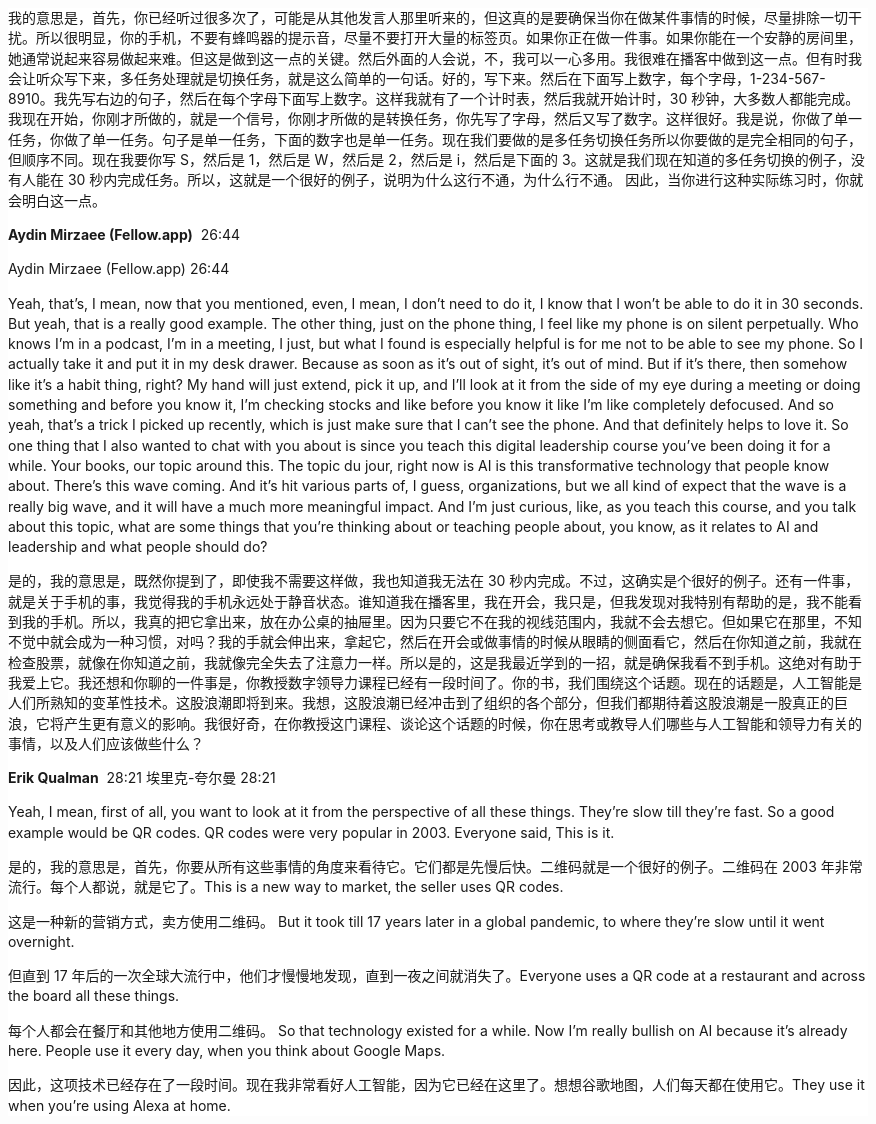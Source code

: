 我的意思是，首先，你已经听过很多次了，可能是从其他发言人那里听来的，但这真的是要确保当你在做某件事情的时候，尽量排除一切干扰。所以很明显，你的手机，不要有蜂鸣器的提示音，尽量不要打开大量的标签页。如果你正在做一件事。如果你能在一个安静的房间里，她通常说起来容易做起来难。但这是做到这一点的关键。然后外面的人会说，不，我可以一心多用。我很难在播客中做到这一点。但有时我会让听众写下来，多任务处理就是切换任务，就是这么简单的一句话。好的，写下来。然后在下面写上数字，每个字母，1-234-567-8910。我先写右边的句子，然后在每个字母下面写上数字。这样我就有了一个计时表，然后我就开始计时，30 秒钟，大多数人都能完成。我现在开始，你刚才所做的，就是一个信号，你刚才所做的是转换任务，你先写了字母，然后又写了数字。这样很好。我是说，你做了单一任务，你做了单一任务。句子是单一任务，下面的数字也是单一任务。现在我们要做的是多任务切换任务所以你要做的是完全相同的句子，但顺序不同。现在我要你写 S，然后是 1，然后是 W，然后是 2，然后是 i，然后是下面的 3。这就是我们现在知道的多任务切换的例子，没有人能在 30 秒内完成任务。所以，这就是一个很好的例子，说明为什么这行不通，为什么行不通。 因此，当你进行这种实际练习时，你就会明白这一点。

**Aydin Mirzaee (Fellow.app)**  26:44  

Aydin Mirzaee (Fellow.app) 26:44

Yeah, that’s, I mean, now that you mentioned, even, I mean, I don’t need to do it, I know that I won’t be able to do it in 30 seconds. But yeah, that is a really good example. The other thing, just on the phone thing, I feel like my phone is on silent perpetually. Who knows I’m in a podcast, I’m in a meeting, I just, but what I found is especially helpful is for me not to be able to see my phone. So I actually take it and put it in my desk drawer. Because as soon as it’s out of sight, it’s out of mind. But if it’s there, then somehow like it’s a habit thing, right? My hand will just extend, pick it up, and I’ll look at it from the side of my eye during a meeting or doing something and before you know it, I’m checking stocks and like before you know it like I’m like completely defocused. And so yeah, that’s a trick I picked up recently, which is just make sure that I can’t see the phone. And that definitely helps to love it. So one thing that I also wanted to chat with you about is since you teach this digital leadership course you’ve been doing it for a while. Your books, our topic around this. The topic du jour, right now is AI is this transformative technology that people know about. There’s this wave coming. And it’s hit various parts of, I guess, organizations, but we all kind of expect that the wave is a really big wave, and it will have a much more meaningful impact. And I’m just curious, like, as you teach this course, and you talk about this topic, what are some things that you’re thinking about or teaching people about, you know, as it relates to AI and leadership and what people should do?  

是的，我的意思是，既然你提到了，即使我不需要这样做，我也知道我无法在 30 秒内完成。不过，这确实是个很好的例子。还有一件事，就是关于手机的事，我觉得我的手机永远处于静音状态。谁知道我在播客里，我在开会，我只是，但我发现对我特别有帮助的是，我不能看到我的手机。所以，我真的把它拿出来，放在办公桌的抽屉里。因为只要它不在我的视线范围内，我就不会去想它。但如果它在那里，不知不觉中就会成为一种习惯，对吗？我的手就会伸出来，拿起它，然后在开会或做事情的时候从眼睛的侧面看它，然后在你知道之前，我就在检查股票，就像在你知道之前，我就像完全失去了注意力一样。所以是的，这是我最近学到的一招，就是确保我看不到手机。这绝对有助于我爱上它。我还想和你聊的一件事是，你教授数字领导力课程已经有一段时间了。你的书，我们围绕这个话题。现在的话题是，人工智能是人们所熟知的变革性技术。这股浪潮即将到来。我想，这股浪潮已经冲击到了组织的各个部分，但我们都期待着这股浪潮是一股真正的巨浪，它将产生更有意义的影响。我很好奇，在你教授这门课程、谈论这个话题的时候，你在思考或教导人们哪些与人工智能和领导力有关的事情，以及人们应该做些什么？

**Erik Qualman**  28:21 埃里克-夸尔曼 28:21

Yeah, I mean, first of all, you want to look at it from the perspective of all these things. They’re slow till they’re fast. So a good example would be QR codes. QR codes were very popular in 2003. Everyone said, This is it.  

是的，我的意思是，首先，你要从所有这些事情的角度来看待它。它们都是先慢后快。二维码就是一个很好的例子。二维码在 2003 年非常流行。每个人都说，就是它了。This is a new way to market, the seller uses QR codes.  

这是一种新的营销方式，卖方使用二维码。 But it took till 17 years later in a global pandemic, to where they’re slow until it went overnight.  

但直到 17 年后的一次全球大流行中，他们才慢慢地发现，直到一夜之间就消失了。Everyone uses a QR code at a restaurant and across the board all these things.  

每个人都会在餐厅和其他地方使用二维码。 So that technology existed for a while. Now I’m really bullish on AI because it’s already here. People use it every day, when you think about Google Maps.  

因此，这项技术已经存在了一段时间。现在我非常看好人工智能，因为它已经在这里了。想想谷歌地图，人们每天都在使用它。They use it when you’re using Alexa at home.  
